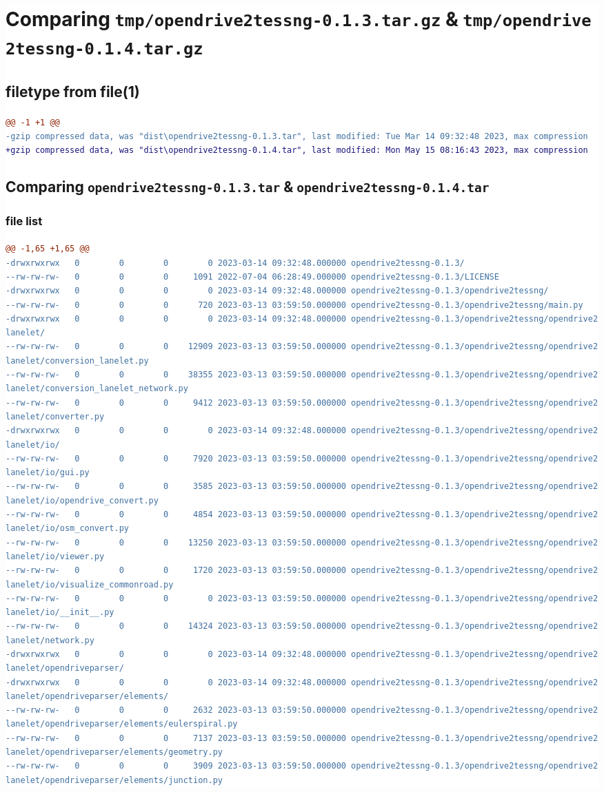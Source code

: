 # Comparing `tmp/opendrive2tessng-0.1.3.tar.gz` & `tmp/opendrive2tessng-0.1.4.tar.gz`

## filetype from file(1)

```diff
@@ -1 +1 @@
-gzip compressed data, was "dist\opendrive2tessng-0.1.3.tar", last modified: Tue Mar 14 09:32:48 2023, max compression
+gzip compressed data, was "dist\opendrive2tessng-0.1.4.tar", last modified: Mon May 15 08:16:43 2023, max compression
```

## Comparing `opendrive2tessng-0.1.3.tar` & `opendrive2tessng-0.1.4.tar`

### file list

```diff
@@ -1,65 +1,65 @@
-drwxrwxrwx   0        0        0        0 2023-03-14 09:32:48.000000 opendrive2tessng-0.1.3/
--rw-rw-rw-   0        0        0     1091 2022-07-04 06:28:49.000000 opendrive2tessng-0.1.3/LICENSE
-drwxrwxrwx   0        0        0        0 2023-03-14 09:32:48.000000 opendrive2tessng-0.1.3/opendrive2tessng/
--rw-rw-rw-   0        0        0      720 2023-03-13 03:59:50.000000 opendrive2tessng-0.1.3/opendrive2tessng/main.py
-drwxrwxrwx   0        0        0        0 2023-03-14 09:32:48.000000 opendrive2tessng-0.1.3/opendrive2tessng/opendrive2lanelet/
--rw-rw-rw-   0        0        0    12909 2023-03-13 03:59:50.000000 opendrive2tessng-0.1.3/opendrive2tessng/opendrive2lanelet/conversion_lanelet.py
--rw-rw-rw-   0        0        0    38355 2023-03-13 03:59:50.000000 opendrive2tessng-0.1.3/opendrive2tessng/opendrive2lanelet/conversion_lanelet_network.py
--rw-rw-rw-   0        0        0     9412 2023-03-13 03:59:50.000000 opendrive2tessng-0.1.3/opendrive2tessng/opendrive2lanelet/converter.py
-drwxrwxrwx   0        0        0        0 2023-03-14 09:32:48.000000 opendrive2tessng-0.1.3/opendrive2tessng/opendrive2lanelet/io/
--rw-rw-rw-   0        0        0     7920 2023-03-13 03:59:50.000000 opendrive2tessng-0.1.3/opendrive2tessng/opendrive2lanelet/io/gui.py
--rw-rw-rw-   0        0        0     3585 2023-03-13 03:59:50.000000 opendrive2tessng-0.1.3/opendrive2tessng/opendrive2lanelet/io/opendrive_convert.py
--rw-rw-rw-   0        0        0     4854 2023-03-13 03:59:50.000000 opendrive2tessng-0.1.3/opendrive2tessng/opendrive2lanelet/io/osm_convert.py
--rw-rw-rw-   0        0        0    13250 2023-03-13 03:59:50.000000 opendrive2tessng-0.1.3/opendrive2tessng/opendrive2lanelet/io/viewer.py
--rw-rw-rw-   0        0        0     1720 2023-03-13 03:59:50.000000 opendrive2tessng-0.1.3/opendrive2tessng/opendrive2lanelet/io/visualize_commonroad.py
--rw-rw-rw-   0        0        0        0 2023-03-13 03:59:50.000000 opendrive2tessng-0.1.3/opendrive2tessng/opendrive2lanelet/io/__init__.py
--rw-rw-rw-   0        0        0    14324 2023-03-13 03:59:50.000000 opendrive2tessng-0.1.3/opendrive2tessng/opendrive2lanelet/network.py
-drwxrwxrwx   0        0        0        0 2023-03-14 09:32:48.000000 opendrive2tessng-0.1.3/opendrive2tessng/opendrive2lanelet/opendriveparser/
-drwxrwxrwx   0        0        0        0 2023-03-14 09:32:48.000000 opendrive2tessng-0.1.3/opendrive2tessng/opendrive2lanelet/opendriveparser/elements/
--rw-rw-rw-   0        0        0     2632 2023-03-13 03:59:50.000000 opendrive2tessng-0.1.3/opendrive2tessng/opendrive2lanelet/opendriveparser/elements/eulerspiral.py
--rw-rw-rw-   0        0        0     7137 2023-03-13 03:59:50.000000 opendrive2tessng-0.1.3/opendrive2tessng/opendrive2lanelet/opendriveparser/elements/geometry.py
--rw-rw-rw-   0        0        0     3909 2023-03-13 03:59:50.000000 opendrive2tessng-0.1.3/opendrive2tessng/opendrive2lanelet/opendriveparser/elements/junction.py
```